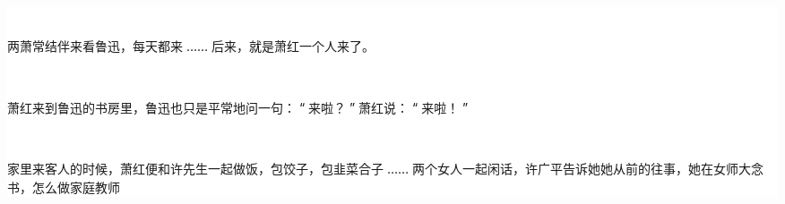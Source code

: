  </p>
 <p class="p1">
  <span class="s1">
  </span>
  <br/>
 </p>
 <p class="p2">
  <span class="s1">
   两萧常结伴来看鲁迅，每天都来
  </span>
  <span class="s2">
   ……
  </span>
  <span class="s1">
   后来，就是萧红一个人来了。
  </span>
 </p>
 <p class="p1">
  <span class="s1">
  </span>
  <br/>
 </p>
 <p class="p2">
  <span class="s1">
   萧红来到鲁迅的书房里，鲁迅也只是平常地问一句：
  </span>
  <span class="s2">
   “
  </span>
  <span class="s1">
   来啦？
  </span>
  <span class="s2">
   ”
  </span>
  <span class="s1">
   萧红说：
  </span>
  <span class="s2">
   “
  </span>
  <span class="s1">
   来啦！
  </span>
  <span class="s2">
   ”
  </span>
 </p>
 <p class="p1">
  <span class="s1">
  </span>
  <br/>
 </p>
 <p class="p2">
  <span class="s1">
   家里来客人的时候，萧红便和许先生一起做饭，包饺子，包韭菜合子
  </span>
  <span class="s2">
   ……
  </span>
  <span class="s1">
   两个女人一起闲话，许广平告诉她她从前的往事，她在女师大念书，怎么做家庭教师
  </span>
  <span class="s2">